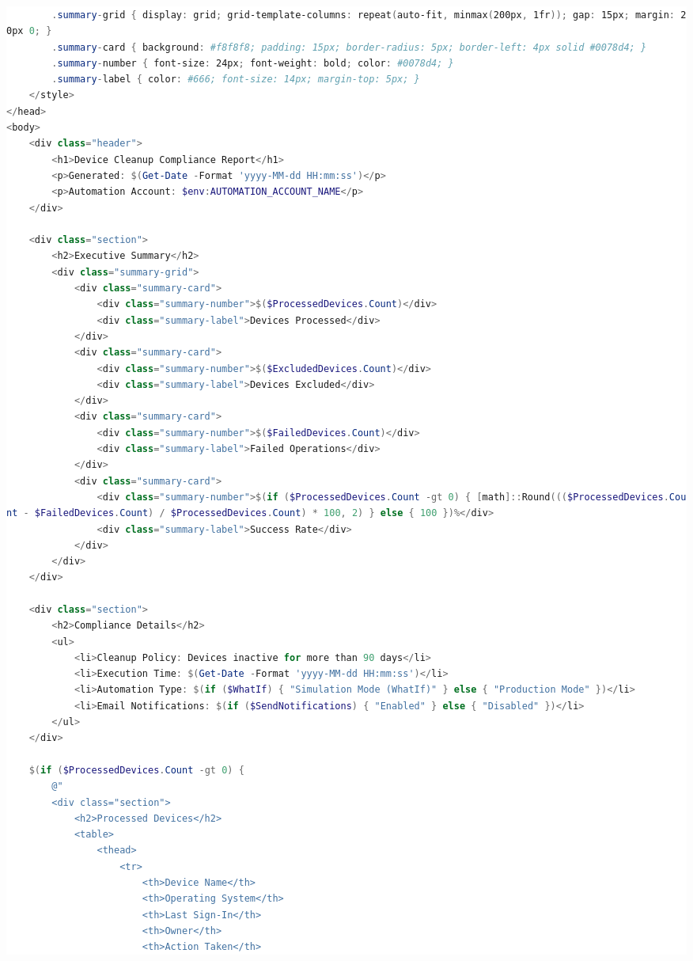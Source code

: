 ```powershell
        .summary-grid { display: grid; grid-template-columns: repeat(auto-fit, minmax(200px, 1fr)); gap: 15px; margin: 20px 0; }
        .summary-card { background: #f8f8f8; padding: 15px; border-radius: 5px; border-left: 4px solid #0078d4; }
        .summary-number { font-size: 24px; font-weight: bold; color: #0078d4; }
        .summary-label { color: #666; font-size: 14px; margin-top: 5px; }
    </style>
</head>
<body>
    <div class="header">
        <h1>Device Cleanup Compliance Report</h1>
        <p>Generated: $(Get-Date -Format 'yyyy-MM-dd HH:mm:ss')</p>
        <p>Automation Account: $env:AUTOMATION_ACCOUNT_NAME</p>
    </div>
    
    <div class="section">
        <h2>Executive Summary</h2>
        <div class="summary-grid">
            <div class="summary-card">
                <div class="summary-number">$($ProcessedDevices.Count)</div>
                <div class="summary-label">Devices Processed</div>
            </div>
            <div class="summary-card">
                <div class="summary-number">$($ExcludedDevices.Count)</div>
                <div class="summary-label">Devices Excluded</div>
            </div>
            <div class="summary-card">
                <div class="summary-number">$($FailedDevices.Count)</div>
                <div class="summary-label">Failed Operations</div>
            </div>
            <div class="summary-card">
                <div class="summary-number">$(if ($ProcessedDevices.Count -gt 0) { [math]::Round((($ProcessedDevices.Count - $FailedDevices.Count) / $ProcessedDevices.Count) * 100, 2) } else { 100 })%</div>
                <div class="summary-label">Success Rate</div>
            </div>
        </div>
    </div>
    
    <div class="section">
        <h2>Compliance Details</h2>
        <ul>
            <li>Cleanup Policy: Devices inactive for more than 90 days</li>
            <li>Execution Time: $(Get-Date -Format 'yyyy-MM-dd HH:mm:ss')</li>
            <li>Automation Type: $(if ($WhatIf) { "Simulation Mode (WhatIf)" } else { "Production Mode" })</li>
            <li>Email Notifications: $(if ($SendNotifications) { "Enabled" } else { "Disabled" })</li>
        </ul>
    </div>
    
    $(if ($ProcessedDevices.Count -gt 0) {
        @"
        <div class="section">
            <h2>Processed Devices</h2>
            <table>
                <thead>
                    <tr>
                        <th>Device Name</th>
                        <th>Operating System</th>
                        <th>Last Sign-In</th>
                        <th>Owner</th>
                        <th>Action Taken</th>
```